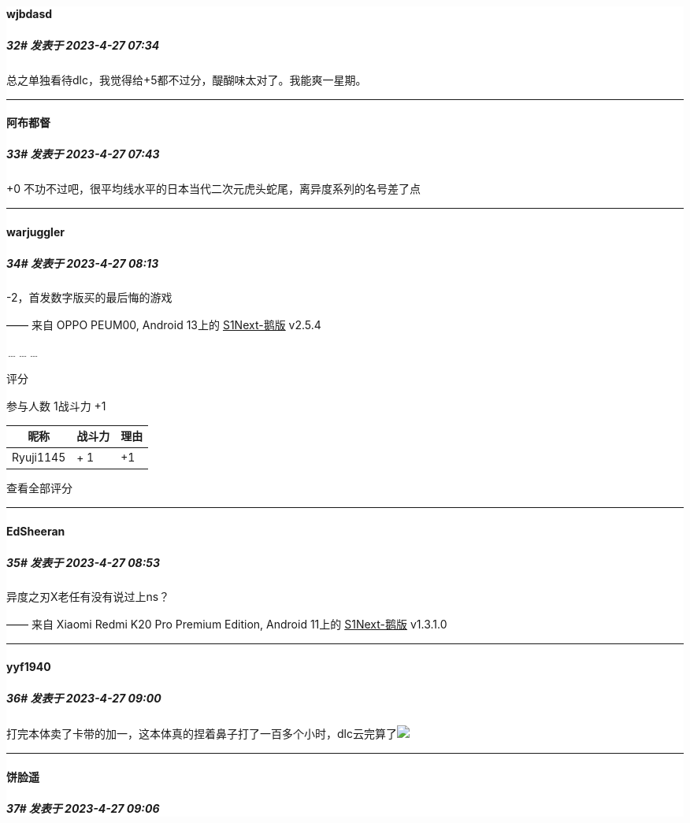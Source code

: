 ####  wjbdasd  
##### 32#       发表于 2023-4-27 07:34

总之单独看待dlc，我觉得给+5都不过分，醍醐味太对了。我能爽一星期。

*****

####  阿布都督  
##### 33#       发表于 2023-4-27 07:43

+0 不功不过吧，很平均线水平的日本当代二次元虎头蛇尾，离异度系列的名号差了点

*****

####  warjuggler  
##### 34#       发表于 2023-4-27 08:13

-2，首发数字版买的最后悔的游戏

—— 来自 OPPO PEUM00, Android 13上的 [S1Next-鹅版](https://github.com/ykrank/S1-Next/releases) v2.5.4

﹍﹍﹍

评分

 参与人数 1战斗力 +1

|昵称|战斗力|理由|
|----|---|---|
| Ryuji1145| + 1|+1|

查看全部评分

*****

####  EdSheeran  
##### 35#       发表于 2023-4-27 08:53

异度之刃X老任有没有说过上ns？

—— 来自 Xiaomi Redmi K20 Pro Premium Edition, Android 11上的 [S1Next-鹅版](https://github.com/ykrank/S1-Next/releases) v1.3.1.0

*****

####  yyf1940  
##### 36#       发表于 2023-4-27 09:00

打完本体卖了卡带的加一，这本体真的捏着鼻子打了一百多个小时，dlc云完算了<img src="https://static.saraba1st.com/image/smiley/face2017/067.png" referrerpolicy="no-referrer">

*****

####  饼脸遥  
##### 37#       发表于 2023-4-27 09:06
